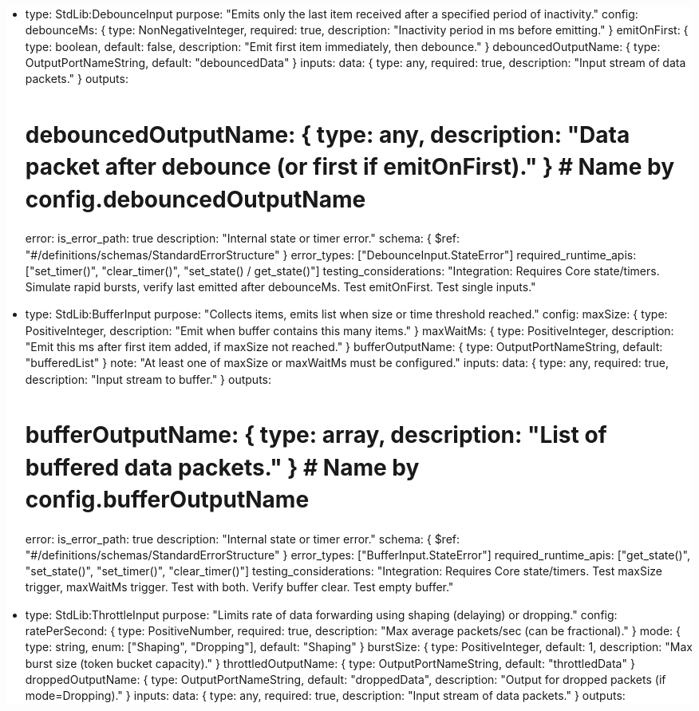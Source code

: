   - type: StdLib:DebounceInput
    purpose: "Emits only the last item received after a specified period of inactivity."
    config:
      debounceMs: { type: NonNegativeInteger, required: true, description: "Inactivity period in ms before emitting." }
      emitOnFirst: { type: boolean, default: false, description: "Emit first item immediately, then debounce." }
      debouncedOutputName: { type: OutputPortNameString, default: "debouncedData" }
    inputs:
      data: { type: any, required: true, description: "Input stream of data packets." }
    outputs:
      # debouncedOutputName: { type: any, description: "Data packet after debounce (or first if emitOnFirst)." } # Name by config.debouncedOutputName
      error:
        is_error_path: true
        description: "Internal state or timer error."
        schema: { $ref: "#/definitions/schemas/StandardErrorStructure" }
        error_types: ["DebounceInput.StateError"]
    required_runtime_apis: ["set_timer()", "clear_timer()", "set_state() / get_state()"]
    testing_considerations: "Integration: Requires Core state/timers. Simulate rapid bursts, verify last emitted after debounceMs. Test emitOnFirst. Test single inputs."

  - type: StdLib:BufferInput
    purpose: "Collects items, emits list when size or time threshold reached."
    config:
      maxSize: { type: PositiveInteger, description: "Emit when buffer contains this many items." }
      maxWaitMs: { type: PositiveInteger, description: "Emit this ms after first item added, if maxSize not reached." }
      bufferOutputName: { type: OutputPortNameString, default: "bufferedList" }
      note: "At least one of maxSize or maxWaitMs must be configured."
    inputs:
      data: { type: any, required: true, description: "Input stream to buffer." }
    outputs:
      # bufferOutputName: { type: array, description: "List of buffered data packets." } # Name by config.bufferOutputName
      error:
        is_error_path: true
        description: "Internal state or timer error."
        schema: { $ref: "#/definitions/schemas/StandardErrorStructure" }
        error_types: ["BufferInput.StateError"]
    required_runtime_apis: ["get_state()", "set_state()", "set_timer()", "clear_timer()"]
    testing_considerations: "Integration: Requires Core state/timers. Test maxSize trigger, maxWaitMs trigger. Test with both. Verify buffer clear. Test empty buffer."

  - type: StdLib:ThrottleInput
    purpose: "Limits rate of data forwarding using shaping (delaying) or dropping."
    config:
      ratePerSecond: { type: PositiveNumber, required: true, description: "Max average packets/sec (can be fractional)." }
      mode: { type: string, enum: ["Shaping", "Dropping"], default: "Shaping" }
      burstSize: { type: PositiveInteger, default: 1, description: "Max burst size (token bucket capacity)." }
      throttledOutputName: { type: OutputPortNameString, default: "throttledData" }
      droppedOutputName: { type: OutputPortNameString, default: "droppedData", description: "Output for dropped packets (if mode=Dropping)." }
    inputs:
      data: { type: any, required: true, description: "Input stream of data packets." }
    outputs: